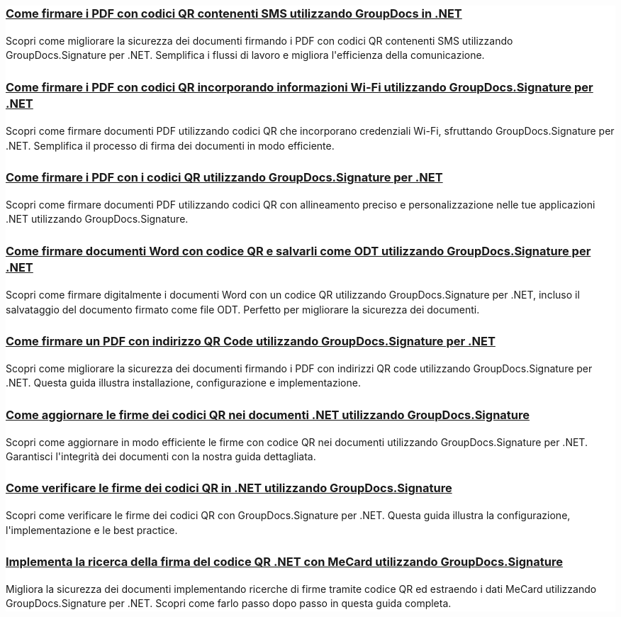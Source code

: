 ### [Come firmare i PDF con codici QR contenenti SMS utilizzando GroupDocs in .NET](./sign-pdf-qr-code-sms-groupdocs-net/)
Scopri come migliorare la sicurezza dei documenti firmando i PDF con codici QR contenenti SMS utilizzando GroupDocs.Signature per .NET. Semplifica i flussi di lavoro e migliora l'efficienza della comunicazione.

### [Come firmare i PDF con codici QR incorporando informazioni Wi-Fi utilizzando GroupDocs.Signature per .NET](./sign-pdf-qr-code-wifi-groupdocs-signature-net/)
Scopri come firmare documenti PDF utilizzando codici QR che incorporano credenziali Wi-Fi, sfruttando GroupDocs.Signature per .NET. Semplifica il processo di firma dei documenti in modo efficiente.

### [Come firmare i PDF con i codici QR utilizzando GroupDocs.Signature per .NET](./qr-code-signing-pdf-groupdocs-dotnet/)
Scopri come firmare documenti PDF utilizzando codici QR con allineamento preciso e personalizzazione nelle tue applicazioni .NET utilizzando GroupDocs.Signature.

### [Come firmare documenti Word con codice QR e salvarli come ODT utilizzando GroupDocs.Signature per .NET](./sign-word-docs-qr-code-save-odt-groupdocs/)
Scopri come firmare digitalmente i documenti Word con un codice QR utilizzando GroupDocs.Signature per .NET, incluso il salvataggio del documento firmato come file ODT. Perfetto per migliorare la sicurezza dei documenti.

### [Come firmare un PDF con indirizzo QR Code utilizzando GroupDocs.Signature per .NET](./sign-pdf-qr-code-address-groupdocs-signature-dotnet/)
Scopri come migliorare la sicurezza dei documenti firmando i PDF con indirizzi QR code utilizzando GroupDocs.Signature per .NET. Questa guida illustra installazione, configurazione e implementazione.

### [Come aggiornare le firme dei codici QR nei documenti .NET utilizzando GroupDocs.Signature](./update-qr-code-signatures-groupdocs-dotnet/)
Scopri come aggiornare in modo efficiente le firme con codice QR nei documenti utilizzando GroupDocs.Signature per .NET. Garantisci l'integrità dei documenti con la nostra guida dettagliata.

### [Come verificare le firme dei codici QR in .NET utilizzando GroupDocs.Signature](./verify-qr-code-signatures-groupdocs-dotnet/)
Scopri come verificare le firme dei codici QR con GroupDocs.Signature per .NET. Questa guida illustra la configurazione, l'implementazione e le best practice.

### [Implementa la ricerca della firma del codice QR .NET con MeCard utilizzando GroupDocs.Signature](./net-qr-code-signature-search-mecard-groupdocs/)
Migliora la sicurezza dei documenti implementando ricerche di firme tramite codice QR ed estraendo i dati MeCard utilizzando GroupDocs.Signature per .NET. Scopri come farlo passo dopo passo in questa guida completa.
